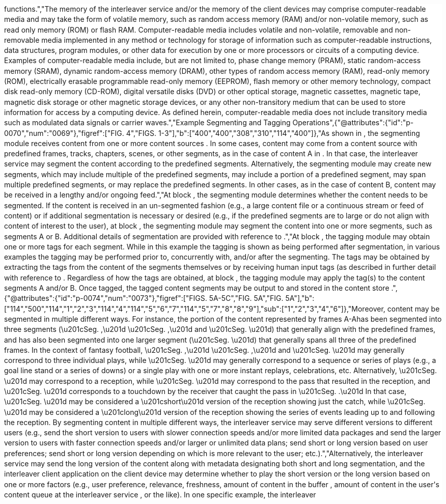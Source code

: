 functions.","The memory  of the interleaver service  and\/or the memory  of the client devices  may comprise computer-readable media and may take the form of volatile memory, such as random access memory (RAM) and\/or non-volatile memory, such as read only memory (ROM) or flash RAM. Computer-readable media includes volatile and non-volatile, removable and non-removable media implemented in any method or technology for storage of information such as computer-readable instructions, data structures, program modules, or other data for execution by one or more processors or circuits of a computing device. Examples of computer-readable media include, but are not limited to, phase change memory (PRAM), static random-access memory (SRAM), dynamic random-access memory (DRAM), other types of random access memory (RAM), read-only memory (ROM), electrically erasable programmable read-only memory (EEPROM), flash memory or other memory technology, compact disk read-only memory (CD-ROM), digital versatile disks (DVD) or other optical storage, magnetic cassettes, magnetic tape, magnetic disk storage or other magnetic storage devices, or any other non-transitory medium that can be used to store information for access by a computing device. As defined herein, computer-readable media does not include transitory media such as modulated data signals or carrier waves.","Example Segmenting and Tagging Operations",{"@attributes":{"id":"p-0070","num":"0069"},"figref":["FIG. 4","FIGS. 1-3"],"b":["400","400","308","310","114","400"]},"As shown in , the segmenting module  receives content from one or more content sources . In some cases, content may come from a content source with predefined frames, tracks, chapters, scenes, or other segments, as in the case of content A in . In that case, the interleaver service may segment the content according to the predefined segments. Alternatively, the segmenting module  may create new segments, which may include multiple of the predefined segments, may include a portion of a predefined segment, may span multiple predefined segments, or may replace the predefined segments. In other cases, as in the case of content B, content may be received in a lengthy and\/or ongoing feed.","At block , the segmenting module determines whether the content needs to be segmented. If the content is received in an un-segmented fashion (e.g., a large content file or a continuous stream or feed of content) or if additional segmentation is necessary or desired (e.g., if the predefined segments are to large or do not align with content of interest to the user), at block , the segmenting module  may segment the content into one or more segments, such as segments A or B. Additional details of segmentation are provided with reference to .","At block , the tagging module  may obtain one or more tags for each segment. While in this example the tagging is shown as being performed after segmentation, in various examples the tagging may be performed prior to, concurrently with, and\/or after the segmenting. The tags may be obtained by extracting the tags from the content of the segments themselves or by receiving human input tags (as described in further detail with reference to . Regardless of how the tags are obtained, at block , the tagging module may apply the tag(s) to the content segments A and\/or B. Once tagged, the tagged content segments  may be output to and stored in the content store .",{"@attributes":{"id":"p-0074","num":"0073"},"figref":["FIGS. 5A-5C","FIG. 5A","FIG. 5A"],"b":["114","500","114","1","2","3","114","4","114","5","6","7","114","5","7","8","8","9"],"sub":["1","2","3","4","6"]},"Moreover, content may be segmented in multiple different ways. For instance, the portion of the content represented by frames A-Ahas been segmented into three segments (\u201cSeg. ,\u201d \u201cSeg. ,\u201d and \u201cSeg. \u201d) that generally align with the predefined frames, and has also been segmented into one larger segment (\u201cSeg. \u201d) that generally spans all three of the predefined frames. In the context of fantasy football, \u201cSeg. ,\u201d \u201cSeg. ,\u201d and \u201cSeg. \u201d may generally correspond to three individual plays, while \u201cSeg. \u201d may generally correspond to a sequence or series of plays (e.g., a goal line stand or a series of downs) or a single play with one or more instant replays, celebrations, etc. Alternatively, \u201cSeg. \u201d may correspond to a reception, while \u201cSeg. \u201d may correspond to the pass that resulted in the reception, and \u201cSeg. \u201d corresponds to a touchdown by the receiver that caught the pass in \u201cSeg. .\u201d In that case, \u201cSeg. \u201d may be considered a \u201cshort\u201d version of the reception showing just the catch, while \u201cSeg. \u201d may be considered a \u201clong\u201d version of the reception showing the series of events leading up to and following the reception. By segmenting content in multiple different ways, the interleaver service  may serve different versions to different users (e.g., send the short version to users with slower connection speeds and\/or more limited data packages and send the larger version to users with faster connection speeds and\/or larger or unlimited data plans; send short or long version based on user preferences; send short or long version depending on which is more relevant to the user; etc.).","Alternatively, the interleaver service  may send the long version of the content along with metadata designating both short and long segmentation, and the interleaver client application  on the client device  may determine whether to play the short version or the long version based on one or more factors (e.g., user preference, relevance, freshness, amount of content in the buffer , amount of content in the user's content queue  at the interleaver service , or the like). In one specific example, the interleaver